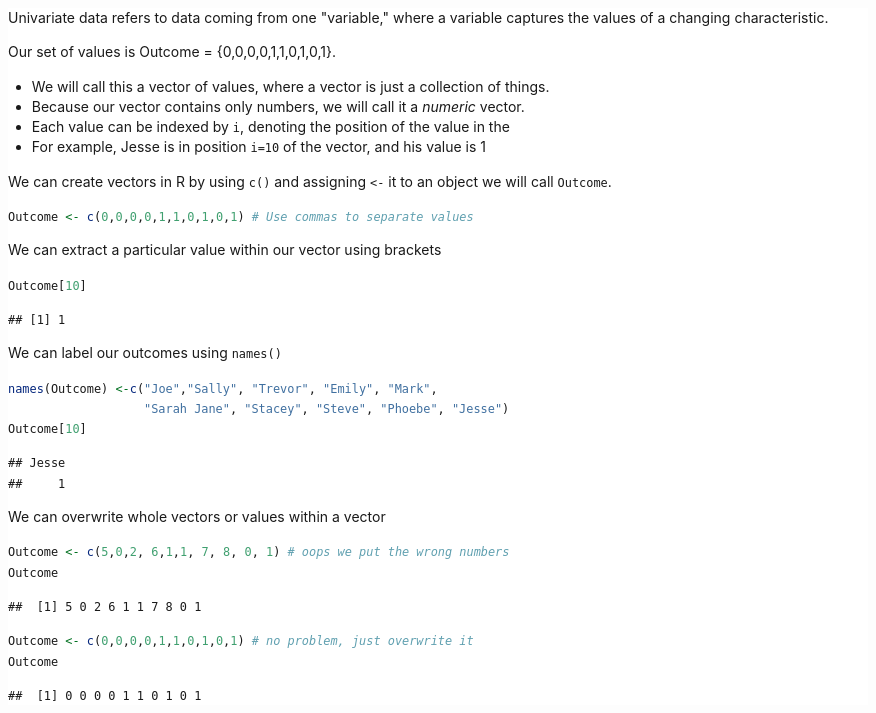 
Univariate data refers to data coming from one "variable," where a variable captures the values of a changing characteristic.

Our set of values is Outcome = \{0,0,0,0,1,1,0,1,0,1\}.

  - We will call this a vector of values, where a vector is just a collection of things.
  - Because our vector contains only numbers, we will call it a *numeric* vector.
  - Each value can be indexed by `i`, denoting the position of the value in the
  - For example, Jesse is in position `i=10` of the vector, and his value is 1

We can create vectors in R by using `c()` and assigning `<-` it to an object we will call `Outcome`.


```r
Outcome <- c(0,0,0,0,1,1,0,1,0,1) # Use commas to separate values
```


We can extract a particular value within our vector using brackets


```r
Outcome[10]
```

```
## [1] 1
```

We can label our outcomes using `names()`


```r
names(Outcome) <-c("Joe","Sally", "Trevor", "Emily", "Mark",
                   "Sarah Jane", "Stacey", "Steve", "Phoebe", "Jesse")
Outcome[10]
```

```
## Jesse 
##     1
```


We can overwrite whole vectors or values within a vector


```r
Outcome <- c(5,0,2, 6,1,1, 7, 8, 0, 1) # oops we put the wrong numbers
Outcome
```

```
##  [1] 5 0 2 6 1 1 7 8 0 1
```

```r
Outcome <- c(0,0,0,0,1,1,0,1,0,1) # no problem, just overwrite it
Outcome
```

```
##  [1] 0 0 0 0 1 1 0 1 0 1
```
